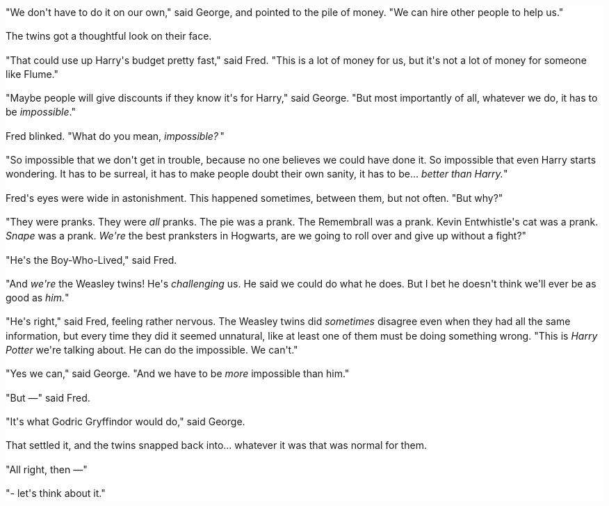 "We don't have to do it on our own," said George, and pointed to the
pile of money. "We can hire other people to help us."

The twins got a thoughtful look on their face.

"That could use up Harry's budget pretty fast," said Fred. "This is a
lot of money for us, but it's not a lot of money for someone like
Flume."

"Maybe people will give discounts if they know it's for Harry," said
George. "But most importantly of all, whatever we do, it has to be
*impossible*."

Fred blinked. "What do you mean, *impossible?* "

"So impossible that we don't get in trouble, because no one believes we
could have done it. So impossible that even Harry starts wondering. It
has to be surreal, it has to make people doubt their own sanity, it has
to be... *better than Harry.*"

Fred's eyes were wide in astonishment. This happened sometimes, between
them, but not often. "But why?"

"They were pranks. They were *all* pranks. The pie was a prank. The
Remembrall was a prank. Kevin Entwhistle's cat was a prank. *Snape* was
a prank. *We're* the best pranksters in Hogwarts, are we going to roll
over and give up without a fight?"

"He's the Boy-Who-Lived," said Fred.

"And *we're* the Weasley twins! He's *challenging* us. He said we could
do what he does. But I bet he doesn't think we'll ever be as good as
*him.*"

"He's right," said Fred, feeling rather nervous. The Weasley twins did
*sometimes* disagree even when they had all the same information, but
every time they did it seemed unnatural, like at least one of them must
be doing something wrong. "This is *Harry Potter* we're talking about.
He can do the impossible. We can't."

"Yes we can," said George. "And we have to be *more* impossible than
him."

"But —" said Fred.

"It's what Godric Gryffindor would do," said George.

That settled it, and the twins snapped back into... whatever it was that
was normal for them.

"All right, then —"

"- let's think about it."
